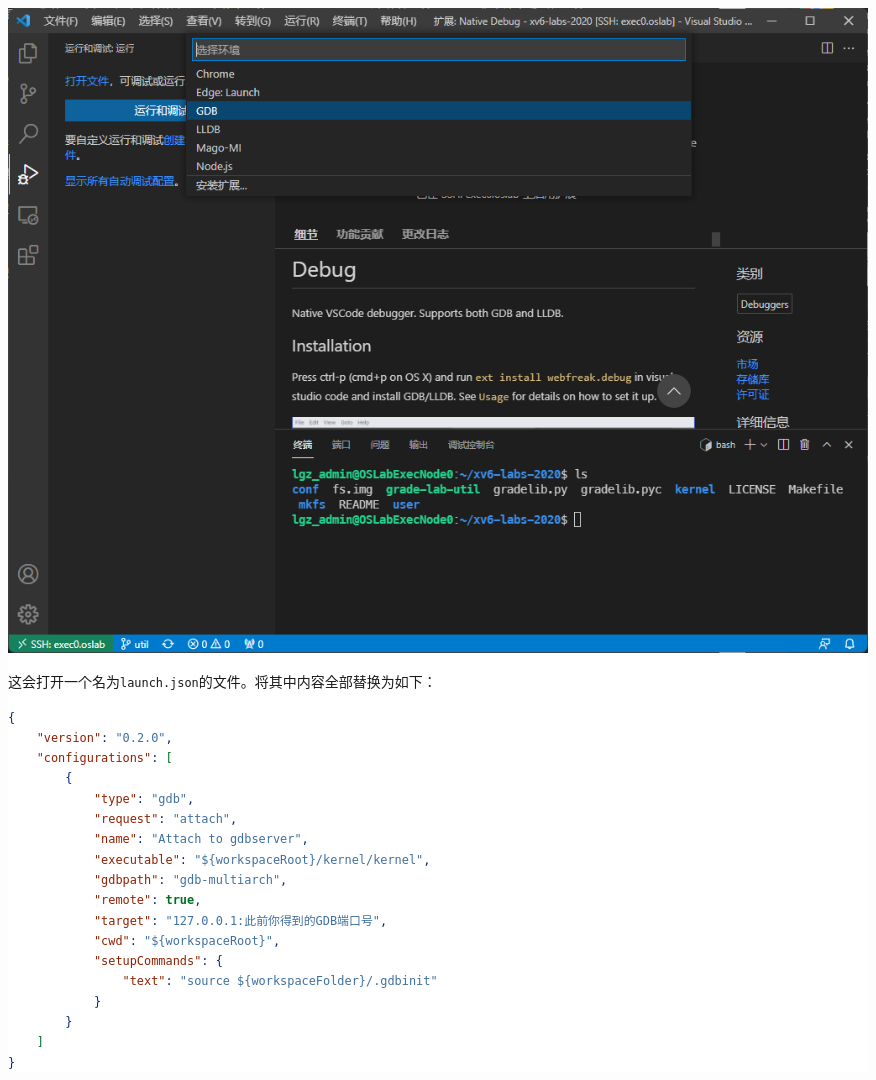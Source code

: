 ![gen_profile](remote_env_gdb.assets/gen_profile.png)

这会打开一个名为`launch.json`的文件。将其中内容全部替换为如下：

```json
{
    "version": "0.2.0",
    "configurations": [
        {
            "type": "gdb",
            "request": "attach",
            "name": "Attach to gdbserver",
            "executable": "${workspaceRoot}/kernel/kernel",
            "gdbpath": "gdb-multiarch",
            "remote": true,            
            "target": "127.0.0.1:此前你得到的GDB端口号",
            "cwd": "${workspaceRoot}",
            "setupCommands": {
                "text": "source ${workspaceFolder}/.gdbinit"
            }
        }
    ]
}

```
